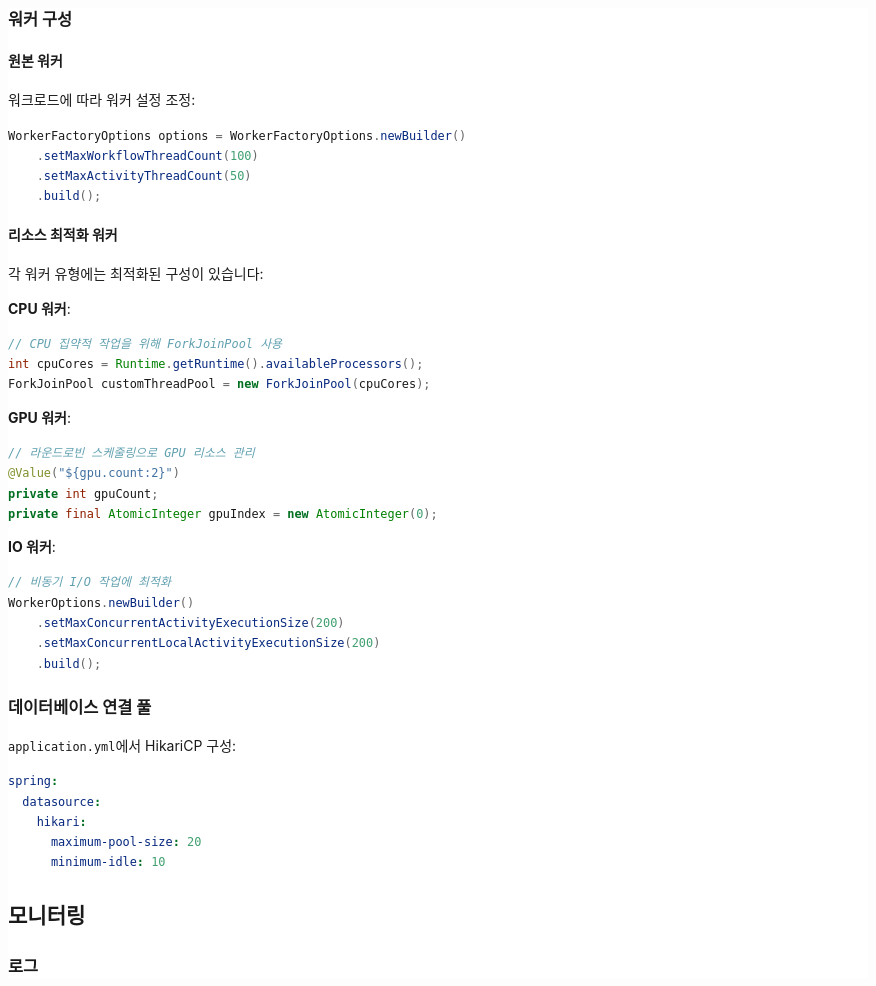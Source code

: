 ### 워커 구성

#### 원본 워커
워크로드에 따라 워커 설정 조정:

```java
WorkerFactoryOptions options = WorkerFactoryOptions.newBuilder()
    .setMaxWorkflowThreadCount(100)
    .setMaxActivityThreadCount(50)
    .build();
```

#### 리소스 최적화 워커
각 워커 유형에는 최적화된 구성이 있습니다:

**CPU 워커**:
```java
// CPU 집약적 작업을 위해 ForkJoinPool 사용
int cpuCores = Runtime.getRuntime().availableProcessors();
ForkJoinPool customThreadPool = new ForkJoinPool(cpuCores);
```

**GPU 워커**:
```java
// 라운드로빈 스케줄링으로 GPU 리소스 관리
@Value("${gpu.count:2}")
private int gpuCount;
private final AtomicInteger gpuIndex = new AtomicInteger(0);
```

**IO 워커**:
```java
// 비동기 I/O 작업에 최적화
WorkerOptions.newBuilder()
    .setMaxConcurrentActivityExecutionSize(200)
    .setMaxConcurrentLocalActivityExecutionSize(200)
    .build();
```

### 데이터베이스 연결 풀

`application.yml`에서 HikariCP 구성:

```yaml
spring:
  datasource:
    hikari:
      maximum-pool-size: 20
      minimum-idle: 10
```

## 모니터링

### 로그
